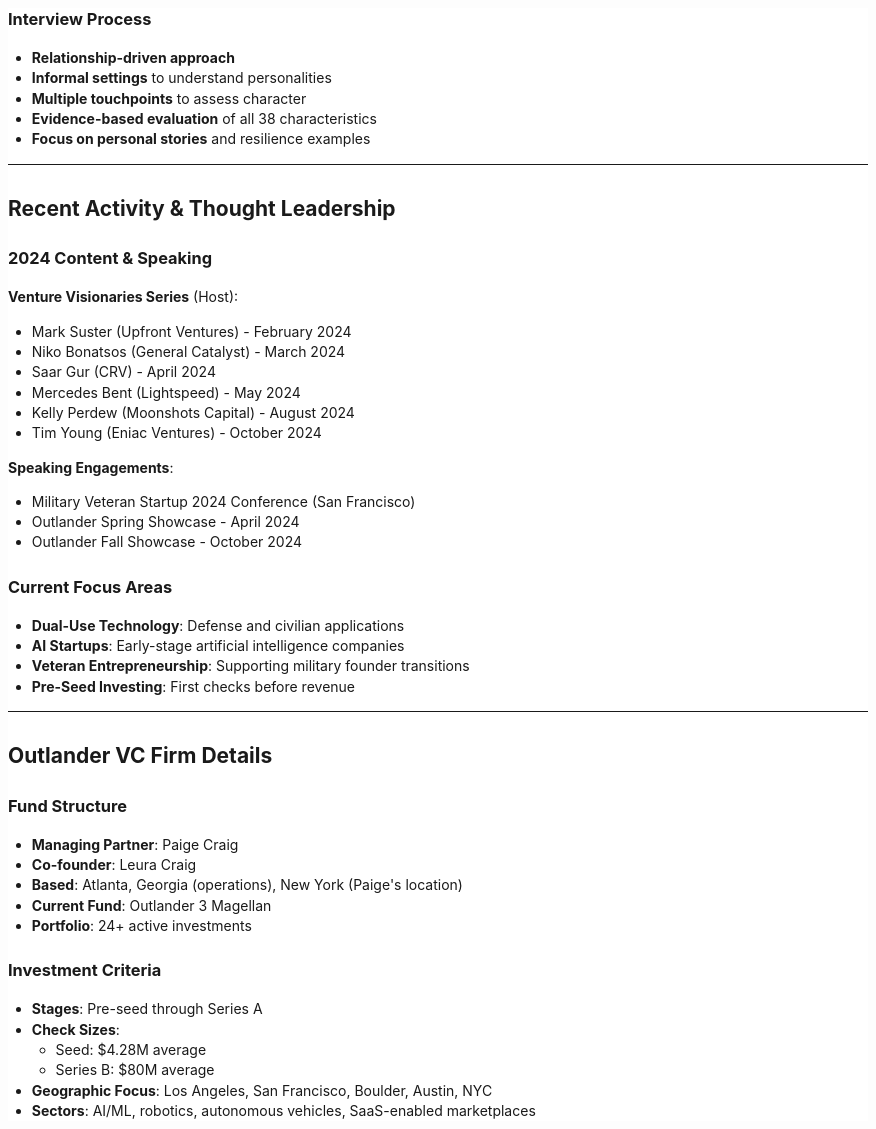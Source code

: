 ### Interview Process

- **Relationship-driven approach**
- **Informal settings** to understand personalities
- **Multiple touchpoints** to assess character
- **Evidence-based evaluation** of all 38 characteristics
- **Focus on personal stories** and resilience examples

---

## Recent Activity & Thought Leadership

### 2024 Content & Speaking

**Venture Visionaries Series** (Host):

- Mark Suster (Upfront Ventures) - February 2024
- Niko Bonatsos (General Catalyst) - March 2024
- Saar Gur (CRV) - April 2024
- Mercedes Bent (Lightspeed) - May 2024
- Kelly Perdew (Moonshots Capital) - August 2024
- Tim Young (Eniac Ventures) - October 2024

**Speaking Engagements**:

- Military Veteran Startup 2024 Conference (San Francisco)
- Outlander Spring Showcase - April 2024
- Outlander Fall Showcase - October 2024

### Current Focus Areas

- **Dual-Use Technology**: Defense and civilian applications
- **AI Startups**: Early-stage artificial intelligence companies
- **Veteran Entrepreneurship**: Supporting military founder transitions
- **Pre-Seed Investing**: First checks before revenue

---

## Outlander VC Firm Details

### Fund Structure

- **Managing Partner**: Paige Craig
- **Co-founder**: Leura Craig
- **Based**: Atlanta, Georgia (operations), New York (Paige's location)
- **Current Fund**: Outlander 3 Magellan
- **Portfolio**: 24+ active investments

### Investment Criteria

- **Stages**: Pre-seed through Series A
- **Check Sizes**:
    - Seed: $4.28M average
    - Series B: $80M average
- **Geographic Focus**: Los Angeles, San Francisco, Boulder, Austin, NYC
- **Sectors**: AI/ML, robotics, autonomous vehicles, SaaS-enabled marketplaces
